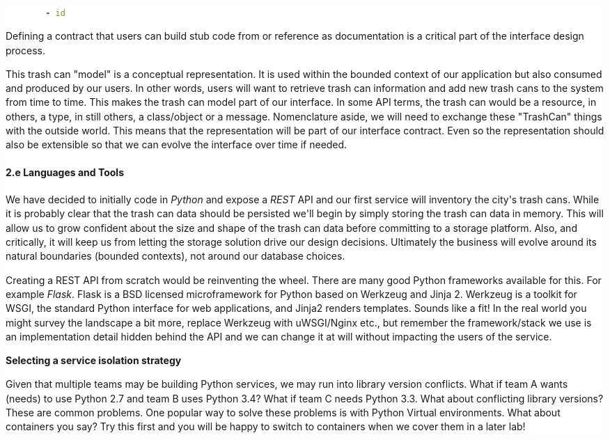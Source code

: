 ```yaml
        - id
```

Defining a contract that users can build stub code from or reference as documentation is a critical part of the
interface design process.

This trash can "model" is a conceptual representation. It is used within the bounded context of our application but also
consumed and produced by our users. In other words, users will want to retrieve trash can information and add new trash
cans to the system from time to time. This makes the trash can model part of our interface. In some API terms, the trash
can would be a resource, in others, a type, in still others, a class/object or a message. Nomenclature aside, we will
need to exchange these "TrashCan" things with the outside world. This means that the representation will be part of our
interface contract. Even so the representation should also be extensible so that we can evolve the interface over time
if needed.


#### 2.e Languages and Tools

We have decided to initially code in *Python* and expose a *REST* API and our first service will inventory the city's
trash cans. While it is probably clear that the trash can data should be persisted we'll begin by simply storing the
trash can data in memory. This will allow us to grow confident about the size and shape of the trash can data before
committing to a storage platform. Also, and critically, it will keep us from letting the storage solution drive our
design decisions. Ultimately the business will evolve around its natural boundaries (bounded contexts), not around our
database choices.

Creating a REST API from scratch would be reinventing the wheel. There are many good Python frameworks available for
this. For example *Flask*. Flask is a BSD licensed microframework for Python based on Werkzeug and Jinja 2. Werkzeug is
a toolkit for WSGI, the standard Python interface for web applications, and Jinja2 renders templates. Sounds like a fit!
In the real world you might survey the landscape a bit more, replace Werkzeug with uWSGI/Nginx etc., but remember the
framework/stack we use is an implementation detail hidden behind the API and we can change it at will without impacting
the users of the service.

**Selecting a service isolation strategy**

Given that multiple teams may be building Python services, we may run into library version conflicts. What if team A
wants (needs) to use Python 2.7 and team B uses Python 3.4? What if team C needs Python 3.3. What about conflicting
library versions? These are common problems. One popular way to solve these problems is with Python Virtual
environments. What about containers you say? Try this first and you will be happy to switch to containers when we cover
them in a later lab!
